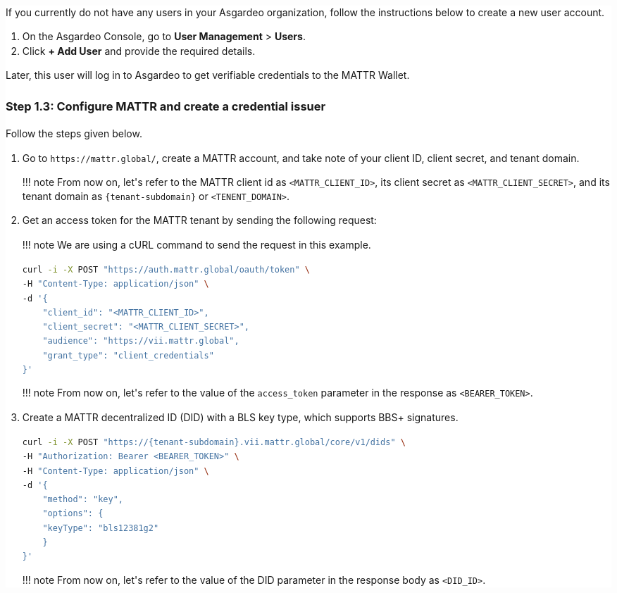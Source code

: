 If you currently do not have any users in your Asgardeo organization, follow the instructions below to create a new user account.

1. On the Asgardeo Console, go to **User Management** > **Users**.
2. Click **+ Add User** and provide the required details.

Later, this user will log in to Asgardeo to get verifiable credentials to the MATTR Wallet.

### Step 1.3: Configure MATTR and create a credential issuer

Follow the steps given below.

1. Go to `https://mattr.global/`, create a MATTR account, and take note of your client ID, client secret, and tenant domain.

    !!! note
        From now on, let's refer to the MATTR client id as `<MATTR_CLIENT_ID>`, its client secret as `<MATTR_CLIENT_SECRET>`, and its tenant domain as `{tenant-subdomain}` or `<TENENT_DOMAIN>`.

2. Get an access token for the MATTR tenant by sending the following request:

    !!! note
        We are using a cURL command to send the request in this example.

    ```bash
    curl -i -X POST "https://auth.mattr.global/oauth/token" \
    -H "Content-Type: application/json" \
    -d '{ 
        "client_id": "<MATTR_CLIENT_ID>",
        "client_secret": "<MATTR_CLIENT_SECRET>",
        "audience": "https://vii.mattr.global", 
        "grant_type": "client_credentials" 
    }'
    ```

    !!! note
        From now on, let's refer to the value of the `access_token` parameter in the response as `<BEARER_TOKEN>`.

3. Create a MATTR  decentralized ID (DID) with a BLS key type, which supports BBS+ signatures.

    ```bash
    curl -i -X POST "https://{tenant-subdomain}.vii.mattr.global/core/v1/dids" \
    -H "Authorization: Bearer <BEARER_TOKEN>" \
    -H "Content-Type: application/json" \
    -d '{ 
        "method": "key",
        "options": {
        "keyType": "bls12381g2"
        }
    }'
    ```

    !!! note
        From now on, let's refer to the value of the DID parameter in the response body as `<DID_ID>`.
